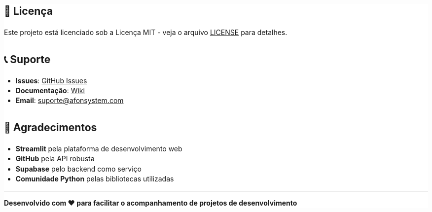 ## 📄 Licença

Este projeto está licenciado sob a Licença MIT - veja o arquivo [LICENSE](LICENSE) para detalhes.

## 📞 Suporte

- **Issues**: [GitHub Issues](https://github.com/seu-usuario/afonsystem/issues)
- **Documentação**: [Wiki](https://github.com/seu-usuario/afonsystem/wiki)
- **Email**: suporte@afonsystem.com

## 🙏 Agradecimentos

- **Streamlit** pela plataforma de desenvolvimento web
- **GitHub** pela API robusta
- **Supabase** pelo backend como serviço
- **Comunidade Python** pelas bibliotecas utilizadas

---

**Desenvolvido com ❤️ para facilitar o acompanhamento de projetos de desenvolvimento**
